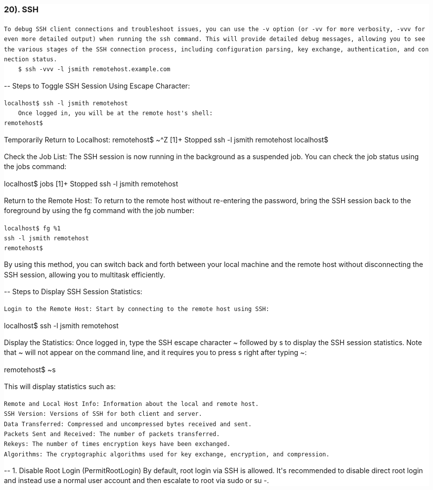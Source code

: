 ### 20). SSH 
    To debug SSH client connections and troubleshoot issues, you can use the -v option (or -vv for more verbosity, -vvv for even more detailed output) when running the ssh command. This will provide detailed debug messages, allowing you to see the various stages of the SSH connection process, including configuration parsing, key exchange, authentication, and connection status.
        $ ssh -vvv -l jsmith remotehost.example.com

-- Steps to Toggle SSH Session Using Escape Character:

    localhost$ ssh -l jsmith remotehost
        Once logged in, you will be at the remote host's shell:
    remotehost$

Temporarily Return to Localhost: 
    remotehost$ ~^Z
    [1]+ Stopped ssh -l jsmith remotehost
    localhost$

Check the Job List: The SSH session is now running in the background as a suspended job. You can check the job status using the jobs command:

localhost$ jobs
[1]+ Stopped ssh -l jsmith remotehost

Return to the Remote Host: To return to the remote host without re-entering the password, bring the SSH session back to the foreground by using the fg command with the job number:

    localhost$ fg %1
    ssh -l jsmith remotehost
    remotehost$

By using this method, you can switch back and forth between your local machine and the remote host without disconnecting the SSH session, allowing you to multitask efficiently.

-- Steps to Display SSH Session Statistics:

    Login to the Remote Host: Start by connecting to the remote host using SSH:

localhost$ ssh -l jsmith remotehost

Display the Statistics: Once logged in, type the SSH escape character ~ followed by s to display the SSH session statistics. Note that ~ will not appear on the command line, and it requires you to press s right after typing ~:

remotehost$ ~s

This will display statistics such as:

    Remote and Local Host Info: Information about the local and remote host.
    SSH Version: Versions of SSH for both client and server.
    Data Transferred: Compressed and uncompressed bytes received and sent.
    Packets Sent and Received: The number of packets transferred.
    Rekeys: The number of times encryption keys have been exchanged.
    Algorithms: The cryptographic algorithms used for key exchange, encryption, and compression.

-- 1. Disable Root Login (PermitRootLogin)
    By default, root login via SSH is allowed. It's recommended to disable direct root login and instead use a normal user account and then escalate to root via sudo or su -.
